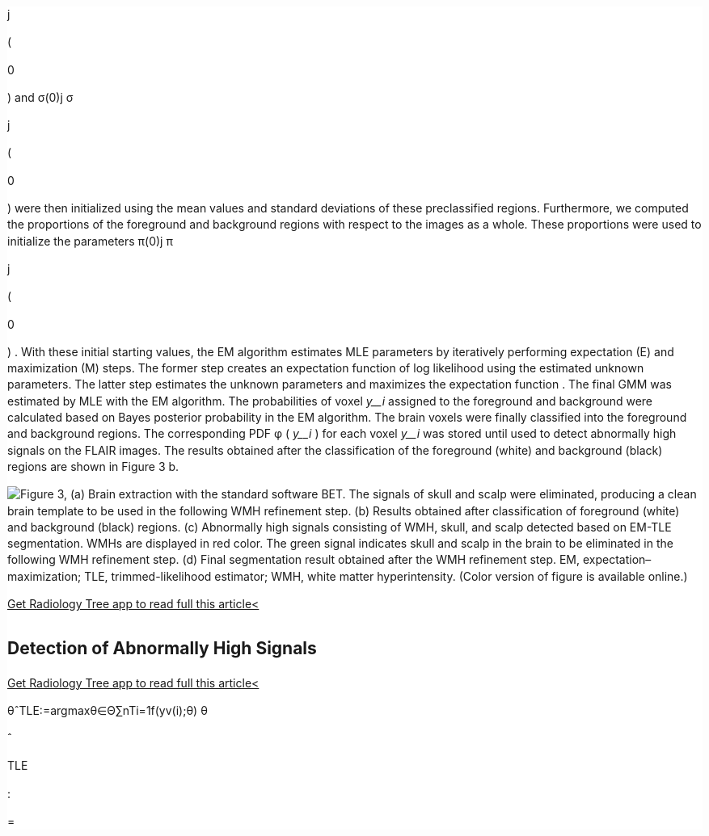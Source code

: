 j

(

0

)
and σ(0)j
σ

j

(

0

)
were then initialized using the mean values and standard deviations of these preclassified regions. Furthermore, we computed the proportions of the foreground and background regions with respect to the images as a whole. These proportions were used to initialize the parameters π(0)j
π

j

(

0

)
. With these initial starting values, the EM algorithm estimates MLE parameters by iteratively performing expectation (E) and maximization (M) steps. The former step creates an expectation function of log likelihood using the estimated unknown parameters. The latter step estimates the unknown parameters and maximizes the expectation function . The final GMM was estimated by MLE with the EM algorithm. The probabilities of voxel _y__i_ assigned to the foreground and background were calculated based on Bayes posterior probability in the EM algorithm. The brain voxels were finally classified into the foreground and background regions. The corresponding PDF φ ( _y__i_ ) for each voxel _y__i_ was stored until used to detect abnormally high signals on the FLAIR images. The results obtained after the classification of the foreground (white) and background (black) regions are shown in  Figure 3 b.

![Figure 3, (a) Brain extraction with the standard software BET. The signals of skull and scalp were eliminated, producing a clean brain template to be used in the following WMH refinement step. (b) Results obtained after classification of foreground (white) and background (black) regions. (c) Abnormally high signals consisting of WMH, skull, and scalp detected based on EM-TLE segmentation. WMHs are displayed in red color. The green signal indicates skull and scalp in the brain to be eliminated in the following WMH refinement step. (d) Final segmentation result obtained after the WMH refinement step. EM, expectation–maximization; TLE, trimmed-likelihood estimator; WMH, white matter hyperintensity. (Color version of figure is available online.)](https://storage.googleapis.com/dl.dentistrykey.com/clinical/AutomaticSegmentationandQuantitativeAnalysisofWhiteMatterHyperintensitiesonFLAIRImagesUsingTrimmedLikelihoodEstimator/2_1s20S1076633214002451.jpg)

[Get Radiology Tree app to read full this article<](https://clinicalpub.com/app)

## Detection of Abnormally High Signals

[Get Radiology Tree app to read full this article<](https://clinicalpub.com/app)

θˆTLE:=argmaxθ∈Θ∑nTi=1f(yv(i);θ)
θ

ˆ

TLE

:

=

